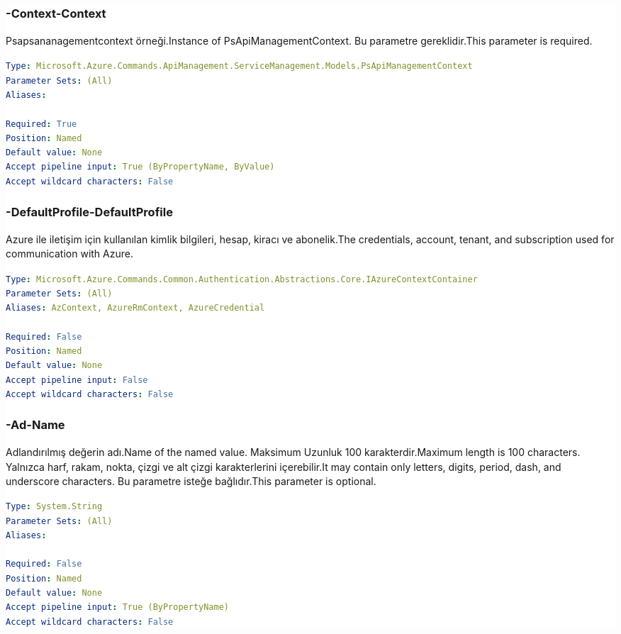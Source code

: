 ### <span data-ttu-id="ffa74-118">-Context</span><span class="sxs-lookup"><span data-stu-id="ffa74-118">-Context</span></span>
<span data-ttu-id="ffa74-119">Psapsananagementcontext örneği.</span><span class="sxs-lookup"><span data-stu-id="ffa74-119">Instance of PsApiManagementContext.</span></span>
<span data-ttu-id="ffa74-120">Bu parametre gereklidir.</span><span class="sxs-lookup"><span data-stu-id="ffa74-120">This parameter is required.</span></span>

```yaml
Type: Microsoft.Azure.Commands.ApiManagement.ServiceManagement.Models.PsApiManagementContext
Parameter Sets: (All)
Aliases:

Required: True
Position: Named
Default value: None
Accept pipeline input: True (ByPropertyName, ByValue)
Accept wildcard characters: False
```

### <span data-ttu-id="ffa74-121">-DefaultProfile</span><span class="sxs-lookup"><span data-stu-id="ffa74-121">-DefaultProfile</span></span>
<span data-ttu-id="ffa74-122">Azure ile iletişim için kullanılan kimlik bilgileri, hesap, kiracı ve abonelik.</span><span class="sxs-lookup"><span data-stu-id="ffa74-122">The credentials, account, tenant, and subscription used for communication with Azure.</span></span>

```yaml
Type: Microsoft.Azure.Commands.Common.Authentication.Abstractions.Core.IAzureContextContainer
Parameter Sets: (All)
Aliases: AzContext, AzureRmContext, AzureCredential

Required: False
Position: Named
Default value: None
Accept pipeline input: False
Accept wildcard characters: False
```

### <span data-ttu-id="ffa74-123">-Ad</span><span class="sxs-lookup"><span data-stu-id="ffa74-123">-Name</span></span>
<span data-ttu-id="ffa74-124">Adlandırılmış değerin adı.</span><span class="sxs-lookup"><span data-stu-id="ffa74-124">Name of the named value.</span></span>
<span data-ttu-id="ffa74-125">Maksimum Uzunluk 100 karakterdir.</span><span class="sxs-lookup"><span data-stu-id="ffa74-125">Maximum length is 100 characters.</span></span>
<span data-ttu-id="ffa74-126">Yalnızca harf, rakam, nokta, çizgi ve alt çizgi karakterlerini içerebilir.</span><span class="sxs-lookup"><span data-stu-id="ffa74-126">It may contain only letters, digits, period, dash, and underscore characters.</span></span>
<span data-ttu-id="ffa74-127">Bu parametre isteğe bağlıdır.</span><span class="sxs-lookup"><span data-stu-id="ffa74-127">This parameter is optional.</span></span>

```yaml
Type: System.String
Parameter Sets: (All)
Aliases:

Required: False
Position: Named
Default value: None
Accept pipeline input: True (ByPropertyName)
Accept wildcard characters: False
```
